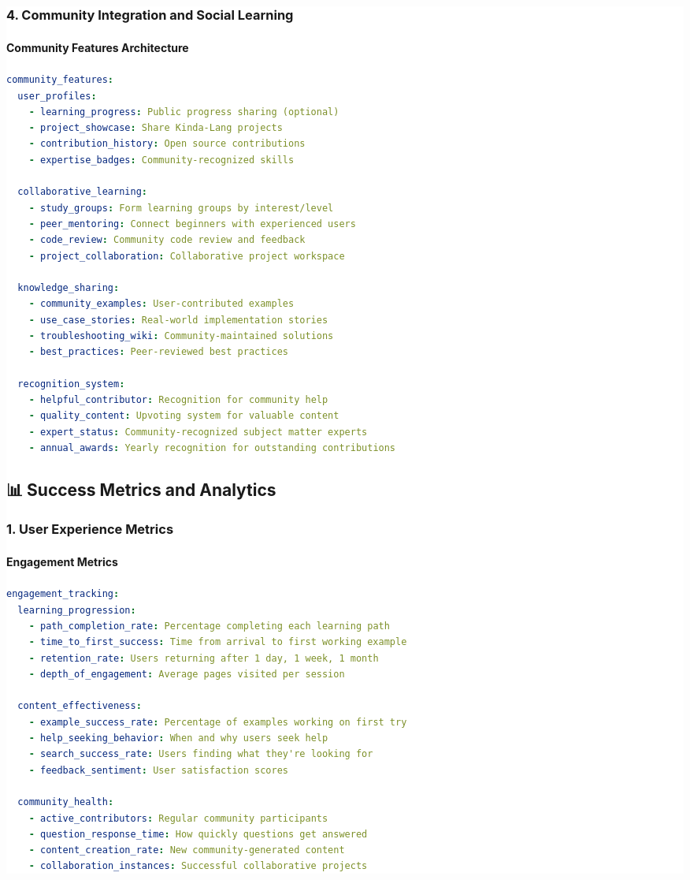 ### 4. Community Integration and Social Learning

#### Community Features Architecture
```yaml
community_features:
  user_profiles:
    - learning_progress: Public progress sharing (optional)
    - project_showcase: Share Kinda-Lang projects
    - contribution_history: Open source contributions
    - expertise_badges: Community-recognized skills

  collaborative_learning:
    - study_groups: Form learning groups by interest/level
    - peer_mentoring: Connect beginners with experienced users
    - code_review: Community code review and feedback
    - project_collaboration: Collaborative project workspace

  knowledge_sharing:
    - community_examples: User-contributed examples
    - use_case_stories: Real-world implementation stories
    - troubleshooting_wiki: Community-maintained solutions
    - best_practices: Peer-reviewed best practices

  recognition_system:
    - helpful_contributor: Recognition for community help
    - quality_content: Upvoting system for valuable content
    - expert_status: Community-recognized subject matter experts
    - annual_awards: Yearly recognition for outstanding contributions
```

## 📊 Success Metrics and Analytics

### 1. User Experience Metrics

#### Engagement Metrics
```yaml
engagement_tracking:
  learning_progression:
    - path_completion_rate: Percentage completing each learning path
    - time_to_first_success: Time from arrival to first working example
    - retention_rate: Users returning after 1 day, 1 week, 1 month
    - depth_of_engagement: Average pages visited per session

  content_effectiveness:
    - example_success_rate: Percentage of examples working on first try
    - help_seeking_behavior: When and why users seek help
    - search_success_rate: Users finding what they're looking for
    - feedback_sentiment: User satisfaction scores

  community_health:
    - active_contributors: Regular community participants
    - question_response_time: How quickly questions get answered
    - content_creation_rate: New community-generated content
    - collaboration_instances: Successful collaborative projects
```
